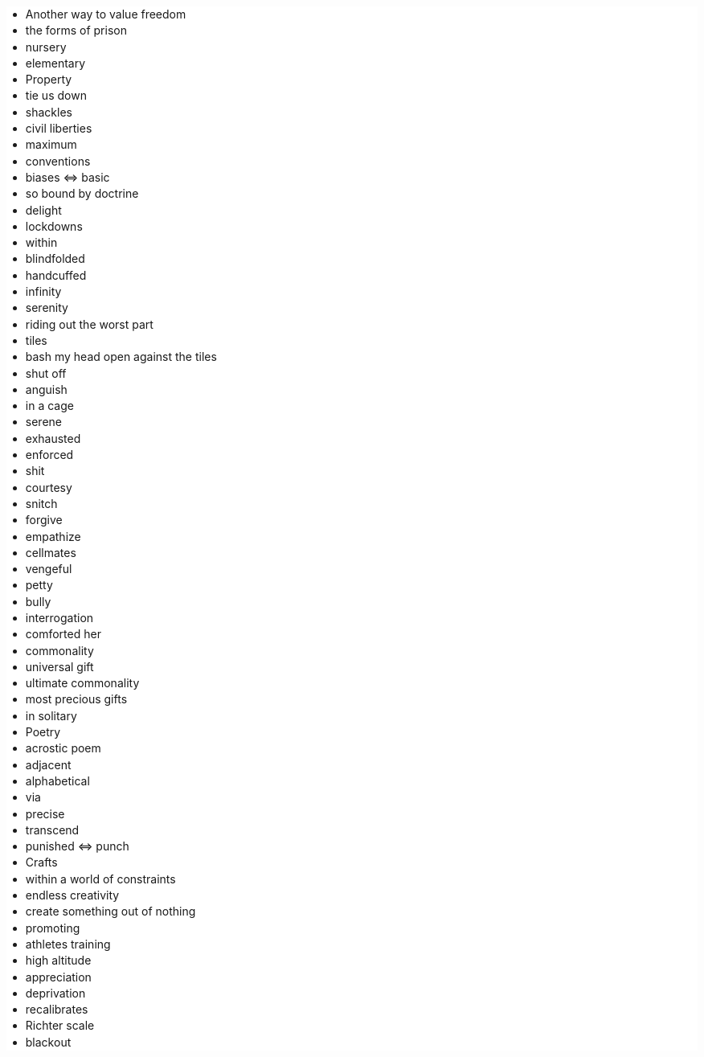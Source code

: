 - Another way to value freedom
- the forms of prison
- nursery
- elementary
- Property
- tie us down
- shackles
- civil liberties
- maximum
- conventions
- biases <=> basic
- so bound by doctrine
- delight
- lockdowns
- within
- blindfolded
- handcuffed
- infinity
- serenity
- riding out the worst part
- tiles
- bash my head open against the tiles
- shut off
- anguish
- in a cage
- serene
- exhausted
- enforced
- shit
- courtesy
- snitch
- forgive
- empathize
- cellmates
- vengeful
- petty
- bully
- interrogation
- comforted her
- commonality
- universal gift
- ultimate commonality
- most precious gifts
- in solitary
- Poetry
- acrostic poem
- adjacent
- alphabetical
- via
- precise
- transcend
- punished <=> punch
- Crafts
- within a world of constraints
- endless creativity
- create something out of nothing
- promoting
- athletes training
- high altitude
- appreciation
- deprivation
- recalibrates
- Richter scale
- blackout